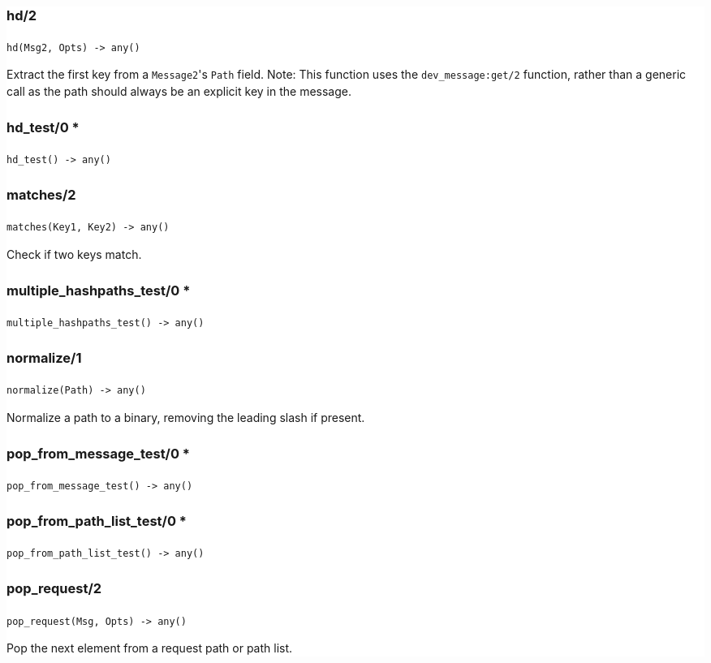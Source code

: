 ### hd/2 ###

`hd(Msg2, Opts) -> any()`

Extract the first key from a `Message2`'s `Path` field.
Note: This function uses the `dev_message:get/2` function, rather than
a generic call as the path should always be an explicit key in the message.

<a name="hd_test-0"></a>

### hd_test/0 * ###

`hd_test() -> any()`

<a name="matches-2"></a>

### matches/2 ###

`matches(Key1, Key2) -> any()`

Check if two keys match.

<a name="multiple_hashpaths_test-0"></a>

### multiple_hashpaths_test/0 * ###

`multiple_hashpaths_test() -> any()`

<a name="normalize-1"></a>

### normalize/1 ###

`normalize(Path) -> any()`

Normalize a path to a binary, removing the leading slash if present.

<a name="pop_from_message_test-0"></a>

### pop_from_message_test/0 * ###

`pop_from_message_test() -> any()`

<a name="pop_from_path_list_test-0"></a>

### pop_from_path_list_test/0 * ###

`pop_from_path_list_test() -> any()`

<a name="pop_request-2"></a>

### pop_request/2 ###

`pop_request(Msg, Opts) -> any()`

Pop the next element from a request path or path list.

<a name="priv_remaining-2"></a>
